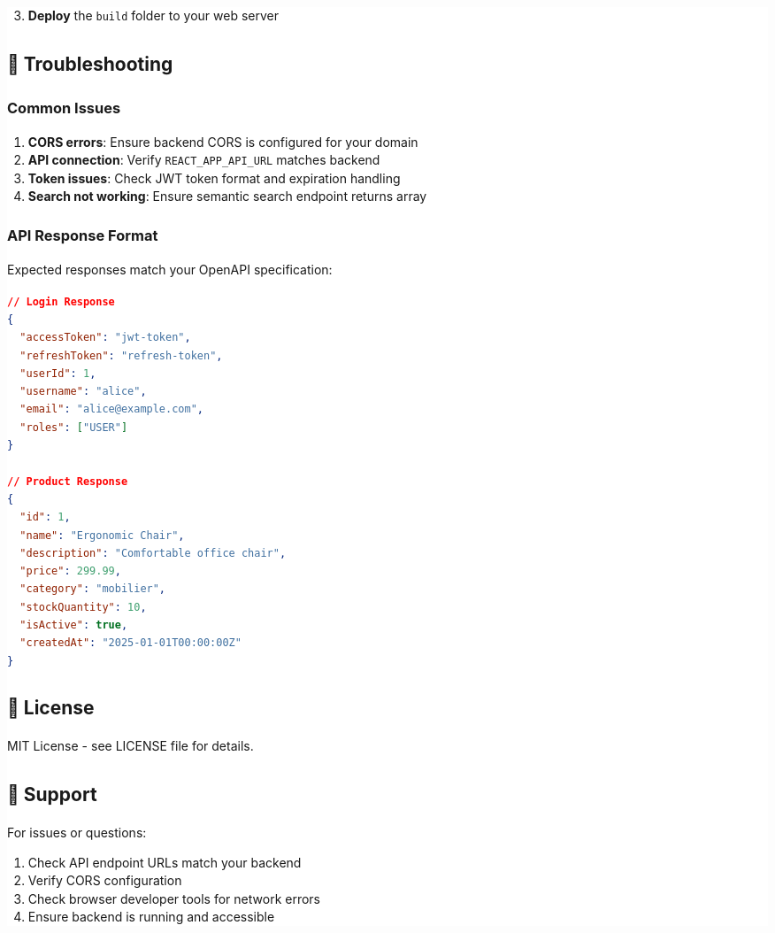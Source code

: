 3. **Deploy** the `build` folder to your web server

## 🐛 Troubleshooting

### Common Issues

1. **CORS errors**: Ensure backend CORS is configured for your domain
2. **API connection**: Verify `REACT_APP_API_URL` matches backend
3. **Token issues**: Check JWT token format and expiration handling
4. **Search not working**: Ensure semantic search endpoint returns array

### API Response Format

Expected responses match your OpenAPI specification:

```json
// Login Response
{
  "accessToken": "jwt-token",
  "refreshToken": "refresh-token", 
  "userId": 1,
  "username": "alice",
  "email": "alice@example.com",
  "roles": ["USER"]
}

// Product Response
{
  "id": 1,
  "name": "Ergonomic Chair",
  "description": "Comfortable office chair",
  "price": 299.99,
  "category": "mobilier",
  "stockQuantity": 10,
  "isActive": true,
  "createdAt": "2025-01-01T00:00:00Z"
}
```

## 📄 License

MIT License - see LICENSE file for details.

## 🤝 Support

For issues or questions:
1. Check API endpoint URLs match your backend
2. Verify CORS configuration
3. Check browser developer tools for network errors
4. Ensure backend is running and accessible
